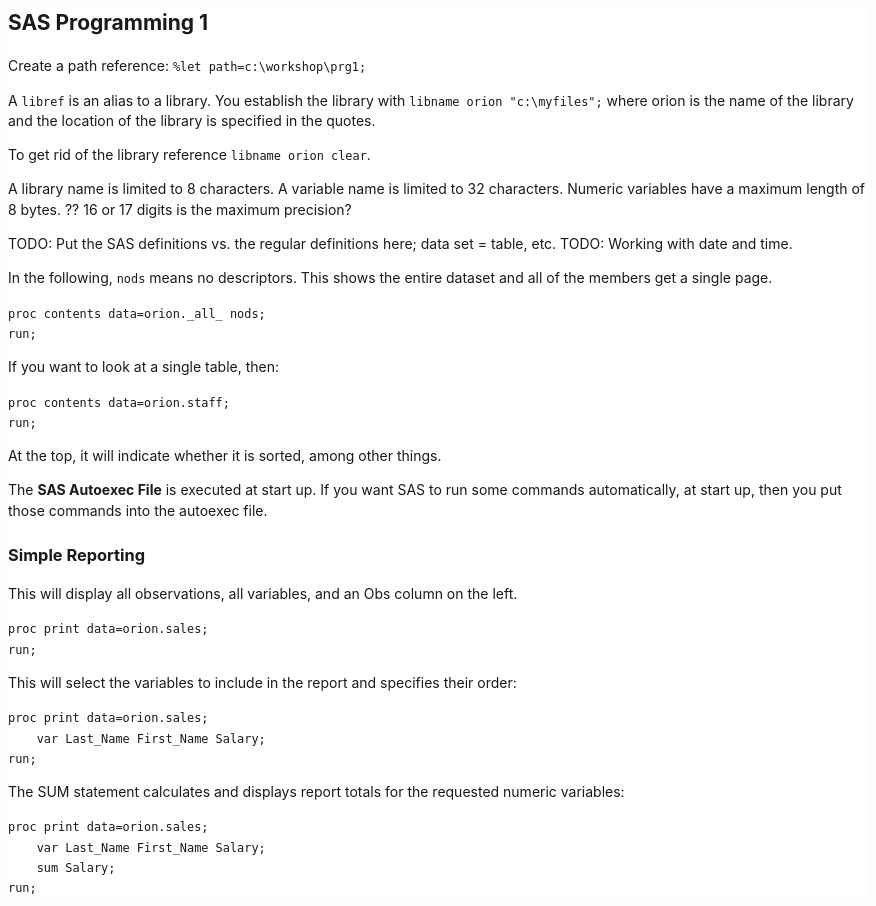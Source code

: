 ## SAS Programming 1

Create a path reference: `%let path=c:\workshop\prg1;`

A `libref` is an alias to a library. You establish the library with
`libname orion "c:\myfiles";` where orion is the name of the library and the location of the library is specified in the quotes.

To get rid of the library reference `libname orion clear`.

A library name is limited to 8 characters.
A variable name is limited to 32 characters.
Numeric variables have a maximum length of 8 bytes. ??
16 or 17 digits is the maximum precision?

TODO: Put the SAS definitions vs. the regular definitions here; data set = table, etc.
TODO: Working with date and time.

In the following, `nods` means no descriptors. This shows the entire dataset and all of the members get a single page.
```
proc contents data=orion._all_ nods;
run;
```

If you want to look at a single table, then:
```
proc contents data=orion.staff;
run;
```
At the top, it will indicate whether it is sorted, among other things.

The **SAS Autoexec File** is executed at start up. If you want SAS to run some commands automatically, at start up, then you put those commands into the autoexec file.

### Simple Reporting

This will display all observations, all variables, and an Obs column on the left.
```
proc print data=orion.sales;
run;
```

This will select the variables to include in the report and specifies their order:
```
proc print data=orion.sales;
    var Last_Name First_Name Salary;
run;
```

The SUM statement calculates and displays report totals for the requested numeric variables:
```
proc print data=orion.sales;
    var Last_Name First_Name Salary;
    sum Salary;
run;
```
